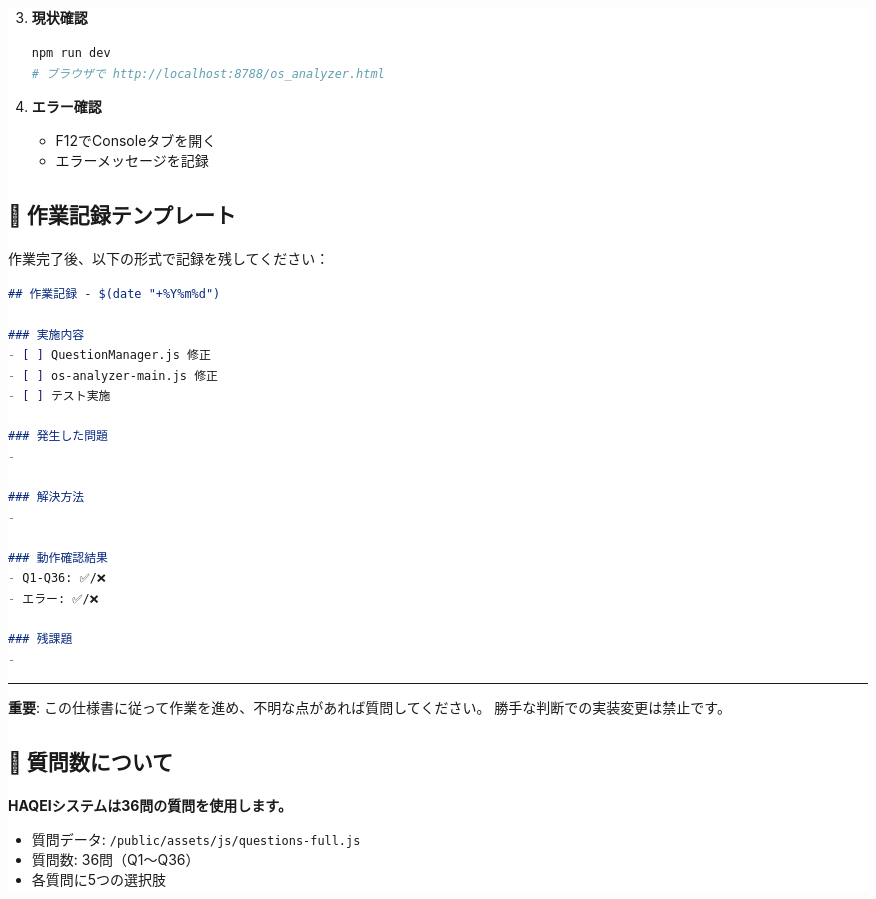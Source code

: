3. **現状確認**
   ```bash
   npm run dev
   # ブラウザで http://localhost:8788/os_analyzer.html
   ```

4. **エラー確認**
   - F12でConsoleタブを開く
   - エラーメッセージを記録

## 📝 作業記録テンプレート

作業完了後、以下の形式で記録を残してください：

```markdown
## 作業記録 - $(date "+%Y%m%d")

### 実施内容
- [ ] QuestionManager.js 修正
- [ ] os-analyzer-main.js 修正
- [ ] テスト実施

### 発生した問題
- 

### 解決方法
- 

### 動作確認結果
- Q1-Q36: ✅/❌
- エラー: ✅/❌

### 残課題
- 
```

---

**重要**: この仕様書に従って作業を進め、不明な点があれば質問してください。
勝手な判断での実装変更は禁止です。

## 🔴 質問数について
**HAQEIシステムは36問の質問を使用します。**
- 質問データ: `/public/assets/js/questions-full.js`
- 質問数: 36問（Q1〜Q36）
- 各質問に5つの選択肢